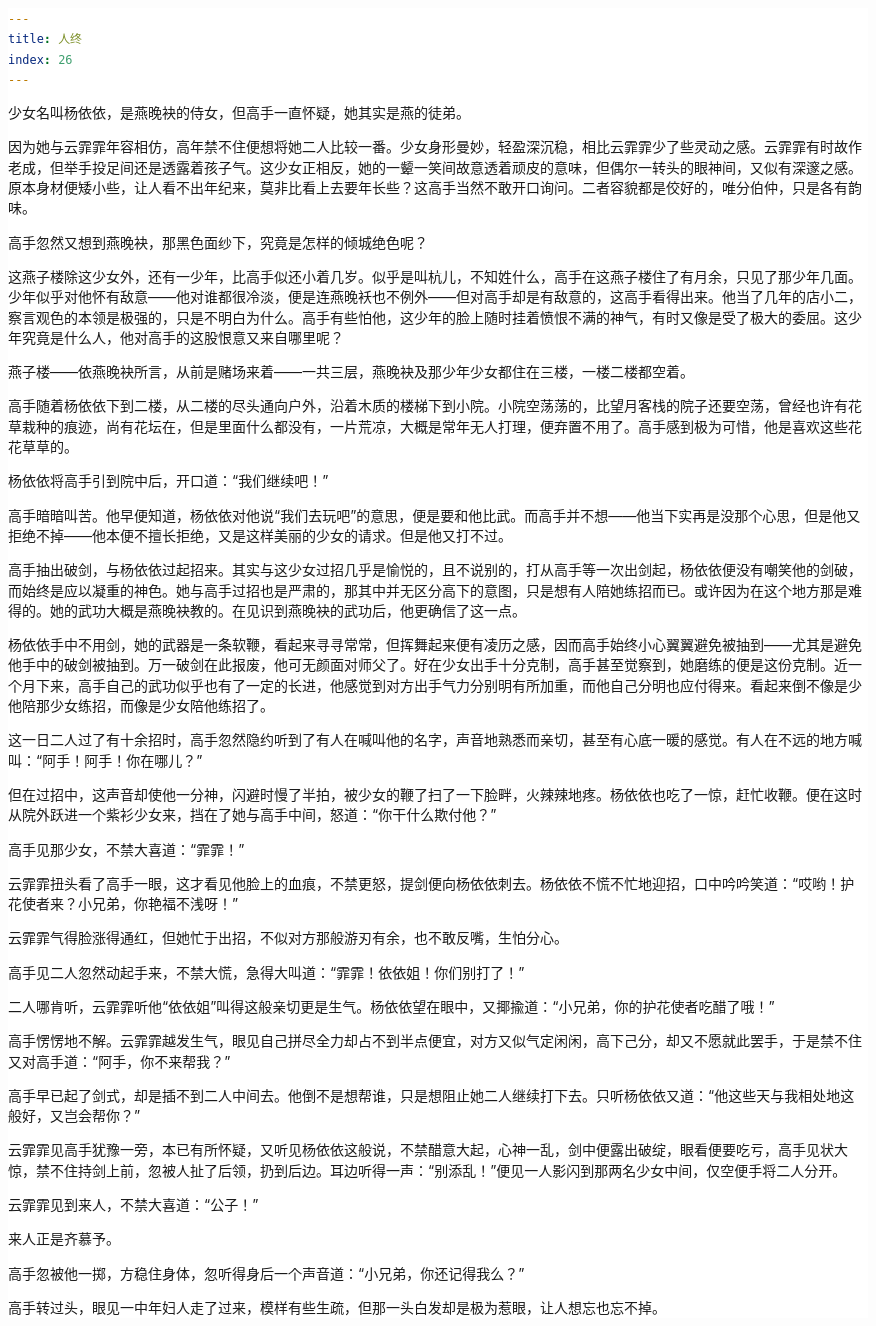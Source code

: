 ```yaml
---
title: 人终
index: 26
---
```


少女名叫杨依依，是燕晚袂的侍女，但高手一直怀疑，她其实是燕的徒弟。

因为她与云霏霏年容相仿，高年禁不住便想将她二人比较一番。少女身形曼妙，轻盈深沉稳，相比云霏霏少了些灵动之感。云霏霏有时故作老成，但举手投足间还是透露着孩子气。这少女正相反，她的一颦一笑间故意透着顽皮的意味，但偶尔一转头的眼神间，又似有深邃之感。原本身材便矮小些，让人看不出年纪来，莫非比看上去要年长些？这高手当然不敢开口询问。二者容貌都是佼好的，唯分伯仲，只是各有韵味。

高手忽然又想到燕晚袂，那黑色面纱下，究竟是怎样的倾城绝色呢？

这燕子楼除这少女外，还有一少年，比高手似还小着几岁。似乎是叫杭儿，不知姓什么，高手在这燕子楼住了有月余，只见了那少年几面。少年似乎对他怀有敌意——他对谁都很冷淡，便是连燕晚袄也不例外——但对高手却是有敌意的，这高手看得出来。他当了几年的店小二，察言观色的本领是极强的，只是不明白为什么。高手有些怕他，这少年的脸上随时挂着愤恨不满的神气，有时又像是受了极大的委屈。这少年究竟是什么人，他对高手的这股恨意又来自哪里呢？

燕子楼——依燕晚袂所言，从前是赌场来着——一共三层，燕晚袂及那少年少女都住在三楼，一楼二楼都空着。

高手随着杨依依下到二楼，从二楼的尽头通向户外，沿着木质的楼梯下到小院。小院空荡荡的，比望月客栈的院子还要空荡，曾经也许有花草栽种的痕迹，尚有花坛在，但是里面什么都没有，一片荒凉，大概是常年无人打理，便弃置不用了。高手感到极为可惜，他是喜欢这些花花草草的。

杨依依将高手引到院中后，开口道：“我们继续吧！”

高手暗暗叫苦。他早便知道，杨依依对他说“我们去玩吧”的意思，便是要和他比武。而高手并不想——他当下实再是没那个心思，但是他又拒绝不掉——他本便不擅长拒绝，又是这样美丽的少女的请求。但是他又打不过。

高手抽出破剑，与杨依依过起招来。其实与这少女过招几乎是愉悦的，且不说别的，打从高手等一次出剑起，杨依依便没有嘲笑他的剑破，而始终是应以凝重的神色。她与高手过招也是严肃的，那其中并无区分高下的意图，只是想有人陪她练招而已。或许因为在这个地方那是难得的。她的武功大概是燕晚袂教的。在见识到燕晚袂的武功后，他更确信了这一点。

杨依依手中不用剑，她的武器是一条软鞭，看起来寻寻常常，但挥舞起来便有凌历之感，因而高手始终小心翼翼避免被抽到——尤其是避免他手中的破剑被抽到。万一破剑在此报废，他可无颜面对师父了。好在少女出手十分克制，高手甚至觉察到，她磨练的便是这份克制。近一个月下来，高手自己的武功似乎也有了一定的长进，他感觉到对方出手气力分别明有所加重，而他自己分明也应付得来。看起来倒不像是少他陪那少女练招，而像是少女陪他练招了。

这一日二人过了有十余招时，高手忽然隐约听到了有人在喊叫他的名字，声音地熟悉而亲切，甚至有心底一暖的感觉。有人在不远的地方喊叫：“阿手！阿手！你在哪儿？”

但在过招中，这声音却使他一分神，闪避时慢了半拍，被少女的鞭了扫了一下脸畔，火辣辣地疼。杨依依也吃了一惊，赶忙收鞭。便在这时从院外跃进一个紫衫少女来，挡在了她与高手中间，怒道：“你干什么欺付他？”

高手见那少女，不禁大喜道：“霏霏！”

云霏霏扭头看了高手一眼，这才看见他脸上的血痕，不禁更怒，提剑便向杨依依刺去。杨依依不慌不忙地迎招，口中吟吟笑道：“哎哟！护花使者来？小兄弟，你艳福不浅呀！”

云霏霏气得脸涨得通红，但她忙于出招，不似对方那般游刃有余，也不敢反嘴，生怕分心。

高手见二人忽然动起手来，不禁大慌，急得大叫道：“霏霏！依依姐！你们别打了！”

二人哪肯听，云霏霏听他“依依姐”叫得这般亲切更是生气。杨依依望在眼中，又揶揄道：“小兄弟，你的护花使者吃醋了哦！”

高手愣愣地不解。云霏霏越发生气，眼见自己拼尽全力却占不到半点便宜，对方又似气定闲闲，高下己分，却又不愿就此罢手，于是禁不住又对高手道：“阿手，你不来帮我？”

高手早已起了剑式，却是插不到二人中间去。他倒不是想帮谁，只是想阻止她二人继续打下去。只听杨依依又道：“他这些天与我相处地这般好，又岂会帮你？”

云霏霏见高手犹豫一旁，本已有所怀疑，又听见杨依依这般说，不禁醋意大起，心神一乱，剑中便露出破绽，眼看便要吃亏，高手见状大惊，禁不住持剑上前，忽被人扯了后领，扔到后边。耳边听得一声：“别添乱！”便见一人影闪到那两名少女中间，仅空便手将二人分开。

云霏霏见到来人，不禁大喜道：“公子！”

来人正是齐慕予。

高手忽被他一掷，方稳住身体，忽听得身后一个声音道：“小兄弟，你还记得我么？”

高手转过头，眼见一中年妇人走了过来，模样有些生疏，但那一头白发却是极为惹眼，让人想忘也忘不掉。
